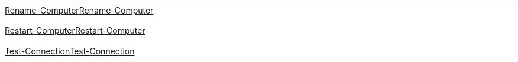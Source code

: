 [<span data-ttu-id="e9659-190">Rename-Computer</span><span class="sxs-lookup"><span data-stu-id="e9659-190">Rename-Computer</span></span>](Rename-Computer.md)

[<span data-ttu-id="e9659-191">Restart-Computer</span><span class="sxs-lookup"><span data-stu-id="e9659-191">Restart-Computer</span></span>](Restart-Computer.md)

[<span data-ttu-id="e9659-192">Test-Connection</span><span class="sxs-lookup"><span data-stu-id="e9659-192">Test-Connection</span></span>](Test-Connection.md)
